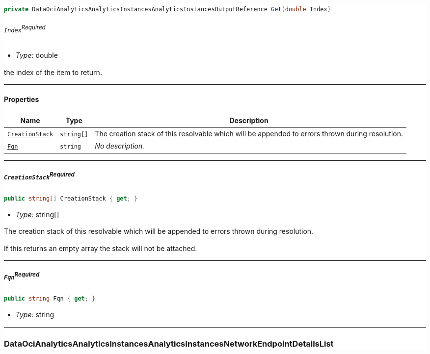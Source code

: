 ```csharp
private DataOciAnalyticsAnalyticsInstancesAnalyticsInstancesOutputReference Get(double Index)
```

###### `Index`<sup>Required</sup> <a name="Index" id="rhizo-co-terraform-provider-oci.dataOciAnalyticsAnalyticsInstances.DataOciAnalyticsAnalyticsInstancesAnalyticsInstancesList.get.parameter.index"></a>

- *Type:* double

the index of the item to return.

---


#### Properties <a name="Properties" id="Properties"></a>

| **Name** | **Type** | **Description** |
| --- | --- | --- |
| <code><a href="#rhizo-co-terraform-provider-oci.dataOciAnalyticsAnalyticsInstances.DataOciAnalyticsAnalyticsInstancesAnalyticsInstancesList.property.creationStack">CreationStack</a></code> | <code>string[]</code> | The creation stack of this resolvable which will be appended to errors thrown during resolution. |
| <code><a href="#rhizo-co-terraform-provider-oci.dataOciAnalyticsAnalyticsInstances.DataOciAnalyticsAnalyticsInstancesAnalyticsInstancesList.property.fqn">Fqn</a></code> | <code>string</code> | *No description.* |

---

##### `CreationStack`<sup>Required</sup> <a name="CreationStack" id="rhizo-co-terraform-provider-oci.dataOciAnalyticsAnalyticsInstances.DataOciAnalyticsAnalyticsInstancesAnalyticsInstancesList.property.creationStack"></a>

```csharp
public string[] CreationStack { get; }
```

- *Type:* string[]

The creation stack of this resolvable which will be appended to errors thrown during resolution.

If this returns an empty array the stack will not be attached.

---

##### `Fqn`<sup>Required</sup> <a name="Fqn" id="rhizo-co-terraform-provider-oci.dataOciAnalyticsAnalyticsInstances.DataOciAnalyticsAnalyticsInstancesAnalyticsInstancesList.property.fqn"></a>

```csharp
public string Fqn { get; }
```

- *Type:* string

---


### DataOciAnalyticsAnalyticsInstancesAnalyticsInstancesNetworkEndpointDetailsList <a name="DataOciAnalyticsAnalyticsInstancesAnalyticsInstancesNetworkEndpointDetailsList" id="rhizo-co-terraform-provider-oci.dataOciAnalyticsAnalyticsInstances.DataOciAnalyticsAnalyticsInstancesAnalyticsInstancesNetworkEndpointDetailsList"></a>
